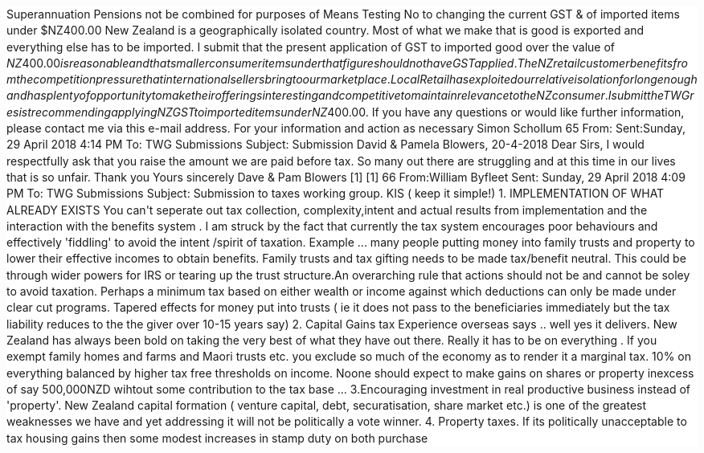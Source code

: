 Superannuation Pensions not be combined for purposes of Means Testing No to changing the current GST & of imported items under $NZ400.00 New Zealand is a geographically isolated country. Most of what we make that is good is exported and everything else has to be imported. I submit that the present application of GST to imported good over the value of $NZ400.00 is reasonable and that smaller consumer items under that figure should not have GST applied. The NZ retail customer benefits from the competition pressure that international sellers bring to our marketplace. Local Retail has exploited our relative isolation for long enough and has plenty of opportunity to make their offerings interesting and competitive to maintain relevance to the NZ consumer. I submit the TWG resist recommending applying NZ GST to imported items under NZ$400.00. If you have any questions or would like further information, please contact me via this e-mail address. For your information and action as necessary Simon Schollum 65 From: Sent:Sunday, 29 April 2018 4:14 PM To: TWG Submissions Subject: Submission David & Pamela Blowers, 20-4-2018 Dear Sirs, I would respectfully ask that you raise the amount we are paid before tax. So many out there are struggling and at this time in our lives that is so unfair. Thank you Yours sincerely Dave & Pam Blowers \[1\] \[1\] 66 From:William Byfleet Sent: Sunday, 29 April 2018 4:09 PM To: TWG Submissions Subject: Submission to taxes working group. KIS ( keep it simple!) 1. IMPLEMENTATION OF WHAT ALREADY EXISTS You can't seperate out tax collection, complexity,intent and actual results from implementation and the interaction with the benefits system . I am struck by the fact that currently the tax system encourages poor behaviours and effectively 'fiddling' to avoid the intent /spirit of taxation. Example ... many people putting money into family trusts and property to lower their effective incomes to obtain benefits. Family trusts and tax gifting needs to be made tax/benefit neutral. This could be through wider powers for IRS or tearing up the trust structure.An overarching rule that actions should not be and cannot be soley to avoid taxation. Perhaps a minimum tax based on either wealth or income against which deductions can only be made under clear cut programs. Tapered effects for money put into trusts ( ie it does not pass to the beneficiaries immediately but the tax liability reduces to the the giver over 10-15 years say) 2. Capital Gains tax Experience overseas says .. well yes it delivers. New Zealand has always been bold on taking the very best of what they have out there. Really it has to be on everything . If you exempt family homes and farms and Maori trusts etc. you exclude so much of the economy as to render it a marginal tax. 10% on everything balanced by higher tax free thresholds on income. Noone should expect to make gains on shares or property inexcess of say 500,000NZD wihtout some contribution to the tax base ... 3.Encouraging investment in real productive business instead of 'property'. New Zealand capital formation ( venture capital, debt, securatisation, share market etc.) is one of the greatest weaknesses we have and yet addressing it will not be politically a vote winner. 4. Property taxes. If its politically unacceptable to tax housing gains then some modest increases in stamp duty on both purchase